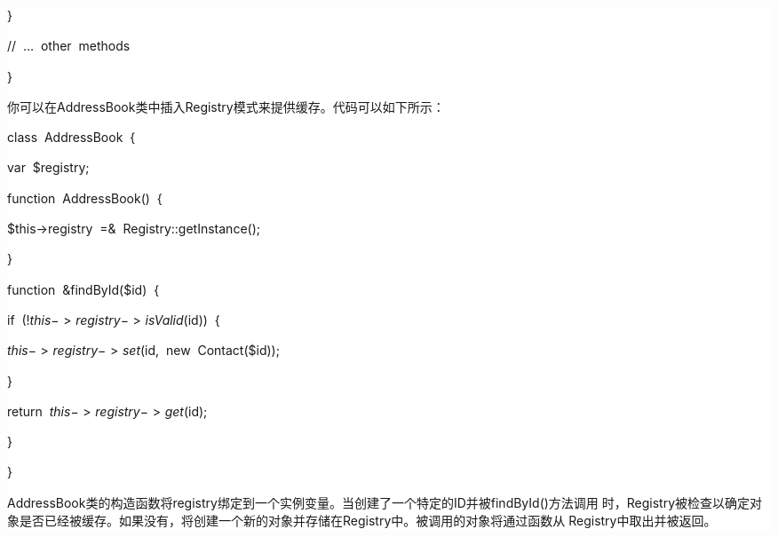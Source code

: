 }

//  …  other  methods

}


你可以在AddressBook类中插入Registry模式来提供缓存。代码可以如下所示：


class  AddressBook  {

var  $registry;

function  AddressBook()  {

$this->registry  =&  Registry::getInstance();

}

function  &findById($id)  {

if  (!$this->registry->isValid($id))  {

$this->registry->set($id,  new  Contact($id));

}

return  $this->registry->get($id);

}

}


AddressBook类的构造函数将registry绑定到一个实例变量。当创建了一个特定的ID并被findById()方法调用 时，Registry被检查以确定对象是否已经被缓存。如果没有，将创建一个新的对象并存储在Registry中。被调用的对象将通过函数从 Registry中取出并被返回。